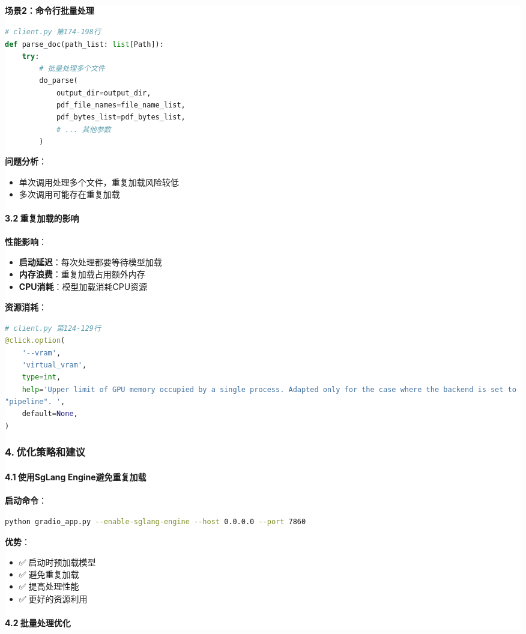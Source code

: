 **场景2：命令行批量处理**
```python
# client.py 第174-198行
def parse_doc(path_list: list[Path]):
    try:
        # 批量处理多个文件
        do_parse(
            output_dir=output_dir,
            pdf_file_names=file_name_list,
            pdf_bytes_list=pdf_bytes_list,
            # ... 其他参数
        )
```

**问题分析**：
- 单次调用处理多个文件，重复加载风险较低
- 多次调用可能存在重复加载

#### 3.2 重复加载的影响

**性能影响**：
- **启动延迟**：每次处理都要等待模型加载
- **内存浪费**：重复加载占用额外内存
- **CPU消耗**：模型加载消耗CPU资源

**资源消耗**：
```python
# client.py 第124-129行
@click.option(
    '--vram',
    'virtual_vram',
    type=int,
    help='Upper limit of GPU memory occupied by a single process. Adapted only for the case where the backend is set to "pipeline". ',
    default=None,
)
```

### 4. 优化策略和建议

#### 4.1 使用SgLang Engine避免重复加载

**启动命令**：
```bash
python gradio_app.py --enable-sglang-engine --host 0.0.0.0 --port 7860
```

**优势**：
- ✅ 启动时预加载模型
- ✅ 避免重复加载
- ✅ 提高处理性能
- ✅ 更好的资源利用

#### 4.2 批量处理优化
